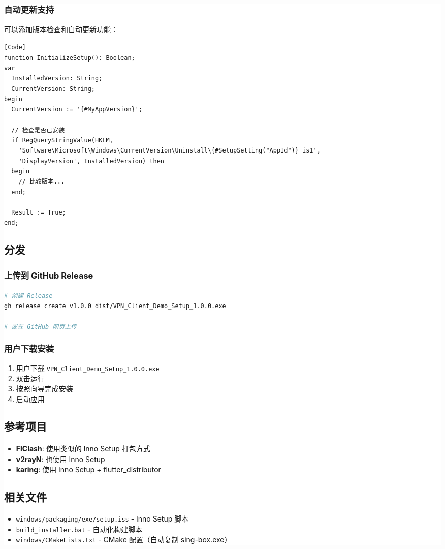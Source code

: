 ### 自动更新支持

可以添加版本检查和自动更新功能：
```iss
[Code]
function InitializeSetup(): Boolean;
var
  InstalledVersion: String;
  CurrentVersion: String;
begin
  CurrentVersion := '{#MyAppVersion}';
  
  // 检查是否已安装
  if RegQueryStringValue(HKLM, 
    'Software\Microsoft\Windows\CurrentVersion\Uninstall\{#SetupSetting("AppId")}_is1',
    'DisplayVersion', InstalledVersion) then
  begin
    // 比较版本...
  end;
  
  Result := True;
end;
```

## 分发

### 上传到 GitHub Release

```bash
# 创建 Release
gh release create v1.0.0 dist/VPN_Client_Demo_Setup_1.0.0.exe

# 或在 GitHub 网页上传
```

### 用户下载安装

1. 用户下载 `VPN_Client_Demo_Setup_1.0.0.exe`
2. 双击运行
3. 按照向导完成安装
4. 启动应用

## 参考项目

- **FlClash**: 使用类似的 Inno Setup 打包方式
- **v2rayN**: 也使用 Inno Setup
- **karing**: 使用 Inno Setup + flutter_distributor

## 相关文件

- `windows/packaging/exe/setup.iss` - Inno Setup 脚本
- `build_installer.bat` - 自动化构建脚本
- `windows/CMakeLists.txt` - CMake 配置（自动复制 sing-box.exe）
